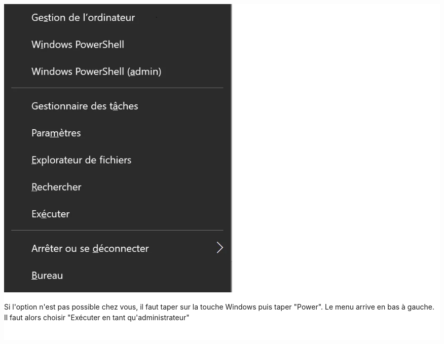 <img src="./assets/syno7.webp" alt="" width="450" loading="lazy"/>
&nbsp;
</div>

Si l'option n'est pas possible chez vous, il faut taper sur la touche Windows puis taper "Power". Le menu arrive en bas à gauche. Il faut alors choisir "Exécuter en tant qu'administrateur"

<div align="center">
&nbsp;